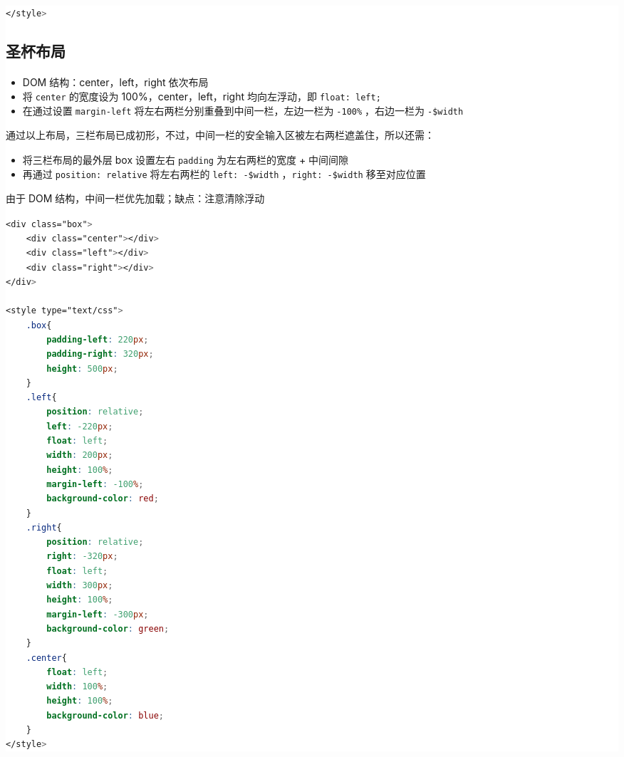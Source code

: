 ```CSS
</style>
```



## 圣杯布局

- DOM 结构：center，left，right 依次布局
- 将 `center` 的宽度设为 100%，center，left，right 均向左浮动，即 `float: left;`
- 在通过设置 `margin-left` 将左右两栏分别重叠到中间一栏，左边一栏为 `-100%` ，右边一栏为 `-$width` 

通过以上布局，三栏布局已成初形，不过，中间一栏的安全输入区被左右两栏遮盖住，所以还需：

- 将三栏布局的最外层 box 设置左右 `padding` 为左右两栏的宽度 + 中间间隙
- 再通过 `position: relative` 将左右两栏的 `left: -$width` ，`right: -$width` 移至对应位置

由于 DOM 结构，中间一栏优先加载；缺点：注意清除浮动

```CSS
<div class="box">
    <div class="center"></div>
    <div class="left"></div>
    <div class="right"></div>
</div>

<style type="text/css">
    .box{
        padding-left: 220px;
        padding-right: 320px;
        height: 500px;
    }
    .left{
        position: relative;
        left: -220px;
        float: left;
        width: 200px;
        height: 100%;
        margin-left: -100%;
        background-color: red;
    }
    .right{
        position: relative;
        right: -320px;
        float: left;
        width: 300px;
        height: 100%;
        margin-left: -300px;
        background-color: green;
    }
    .center{
        float: left;
        width: 100%;
        height: 100%;
        background-color: blue;
    }
</style>
```
